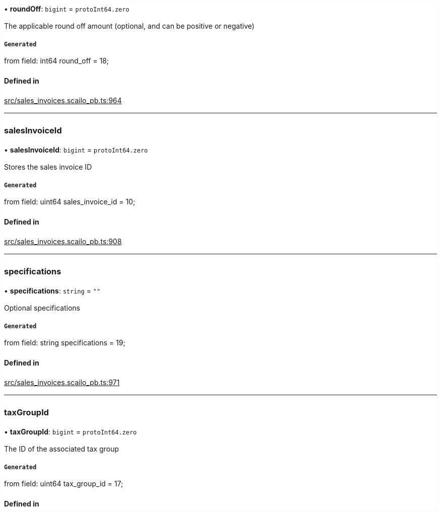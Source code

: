 • **roundOff**: `bigint` = `protoInt64.zero`

The applicable round off amount (optional, and can be positive or negative)

**`Generated`**

from field: int64 round_off = 18;

#### Defined in

[src/sales_invoices.scailo_pb.ts:964](https://github.com/scailo/ts-sdk/blob/c10a36b57201dfa5903d4b53efa1e62aa6208936/src/sales_invoices.scailo_pb.ts#L964)

___

### salesInvoiceId

• **salesInvoiceId**: `bigint` = `protoInt64.zero`

Stores the sales invoice ID

**`Generated`**

from field: uint64 sales_invoice_id = 10;

#### Defined in

[src/sales_invoices.scailo_pb.ts:908](https://github.com/scailo/ts-sdk/blob/c10a36b57201dfa5903d4b53efa1e62aa6208936/src/sales_invoices.scailo_pb.ts#L908)

___

### specifications

• **specifications**: `string` = `""`

Optional specifications

**`Generated`**

from field: string specifications = 19;

#### Defined in

[src/sales_invoices.scailo_pb.ts:971](https://github.com/scailo/ts-sdk/blob/c10a36b57201dfa5903d4b53efa1e62aa6208936/src/sales_invoices.scailo_pb.ts#L971)

___

### taxGroupId

• **taxGroupId**: `bigint` = `protoInt64.zero`

The ID of the associated tax group

**`Generated`**

from field: uint64 tax_group_id = 17;

#### Defined in
